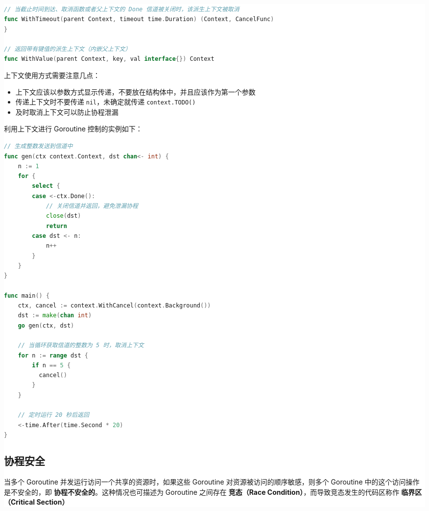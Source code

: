 ``` go
// 当截止时间到达、取消函数或者父上下文的 Done 信道被关闭时，该派生上下文被取消
func WithTimeout(parent Context, timeout time.Duration) (Context, CancelFunc)
}

// 返回带有键值的派生上下文（内嵌父上下文）
func WithValue(parent Context, key, val interface{}) Context
```

上下文使用方式需要注意几点：
- 上下文应该以参数方式显示传递，不要放在结构体中，并且应该作为第一个参数
- 传递上下文时不要传递 `nil`，未确定就传递 `context.TODO()`
- 及时取消上下文可以防止协程泄漏

利用上下文进行 Goroutine 控制的实例如下：

``` go
// 生成整数发送到信道中
func gen(ctx context.Context, dst chan<- int) {
    n := 1	
    for {
        select {
        case <-ctx.Done():
            // 关闭信道并返回，避免泄漏协程
            close(dst)
            return
        case dst <- n:
            n++
        }
    }
}

func main() {
    ctx, cancel := context.WithCancel(context.Background())
    dst := make(chan int)
    go gen(ctx, dst)
    	
    // 当循环获取信道的整数为 5 时，取消上下文
    for n := range dst {
    	if n == 5 {
    	  cancel()
    	}
    }

    // 定时运行 20 秒后返回
    <-time.After(time.Second * 20)
}
```

## 协程安全
当多个 Goroutine 并发运行访问一个共享的资源时，如果这些 Goroutine 对资源被访问的顺序敏感，则多个 Goroutine 中的这个访问操作是不安全的，即 **协程不安全的**。这种情况也可描述为 Goroutine 之间存在 **竞态（Race Condition）**，而导致竞态发生的代码区称作 **临界区（Critical Section）**
